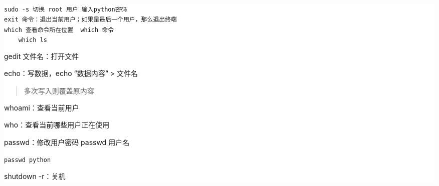 ```shell
sudo -s 切换 root 用户 输入python密码
exit 命令：退出当前用户；如果是最后一个用户，那么退出终端
which 查看命令所在位置	which 命令
	which ls
```

gedit 文件名：打开文件

echo：写数据，echo “数据内容“ > 文件名

> 多次写入则覆盖原内容

whoami：查看当前用户

who：查看当前哪些用户正在使用

passwd：修改用户密码	passwd 用户名

```shell
passwd python
```

shutdown -r：关机